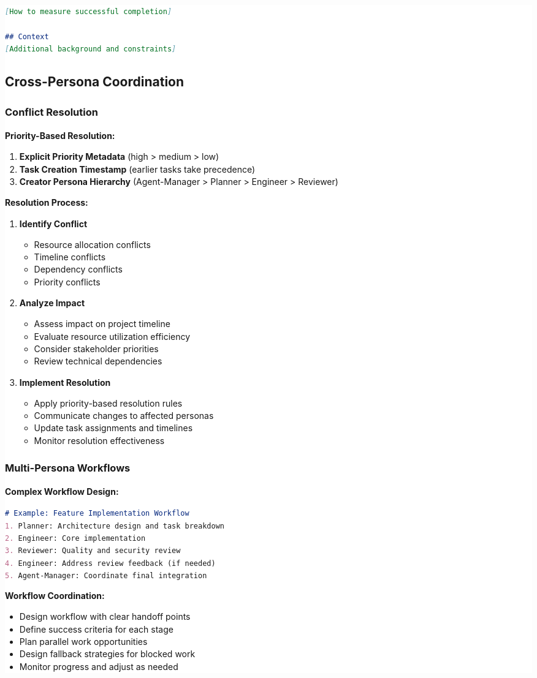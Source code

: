 ```markdown
[How to measure successful completion]

## Context
[Additional background and constraints]
```

## Cross-Persona Coordination

### Conflict Resolution

**Priority-Based Resolution:**

1. **Explicit Priority Metadata** (high > medium > low)
2. **Task Creation Timestamp** (earlier tasks take precedence)
3. **Creator Persona Hierarchy** (Agent-Manager > Planner > Engineer > Reviewer)

**Resolution Process:**

1. **Identify Conflict**
   - Resource allocation conflicts
   - Timeline conflicts
   - Dependency conflicts
   - Priority conflicts

2. **Analyze Impact**
   - Assess impact on project timeline
   - Evaluate resource utilization efficiency
   - Consider stakeholder priorities
   - Review technical dependencies

3. **Implement Resolution**
   - Apply priority-based resolution rules
   - Communicate changes to affected personas
   - Update task assignments and timelines
   - Monitor resolution effectiveness

### Multi-Persona Workflows

**Complex Workflow Design:**

```markdown
# Example: Feature Implementation Workflow
1. Planner: Architecture design and task breakdown
2. Engineer: Core implementation
3. Reviewer: Quality and security review
4. Engineer: Address review feedback (if needed)
5. Agent-Manager: Coordinate final integration
```

**Workflow Coordination:**

- Design workflow with clear handoff points
- Define success criteria for each stage
- Plan parallel work opportunities
- Design fallback strategies for blocked work
- Monitor progress and adjust as needed

